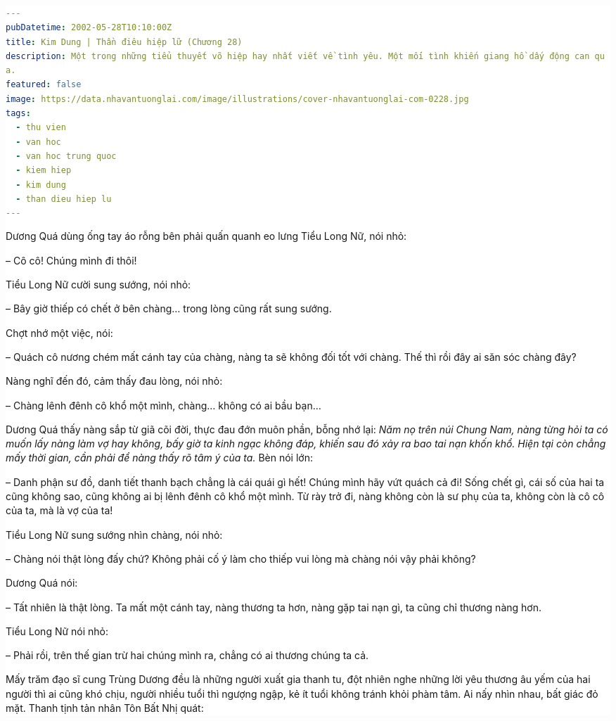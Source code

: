 ```yaml
---
pubDatetime: 2002-05-28T10:10:00Z
title: Kim Dung | Thần điêu hiệp lữ (Chương 28)
description: Một trong những tiểu thuyết võ hiệp hay nhất viết về tình yêu. Một mối tình khiến giang hồ dấy động can qua.
featured: false
image: https://data.nhavantuonglai.com/image/illustrations/cover-nhavantuonglai-com-0228.jpg
tags:
  - thu vien
  - van hoc
  - van hoc trung quoc
  - kiem hiep
  - kim dung
  - than dieu hiep lu
---
```


Dương Quá dùng ống tay áo rỗng bên phải quấn quanh eo lưng Tiểu Long Nữ, nói nhỏ:

– Cô cô! Chúng mình đi thôi!

Tiểu Long Nữ cười sung sướng, nói nhỏ:

– Bây giờ thiếp có chết ở bên chàng… trong lòng cũng rất sung sướng.

Chợt nhớ một việc, nói:

– Quách cô nương chém mất cánh tay của chàng, nàng ta sẽ không đối tốt với chàng. Thế thì rồi đây ai săn sóc chàng đây?

Nàng nghĩ đến đó, cảm thấy đau lòng, nói nhỏ:

– Chàng lênh đênh cô khổ một mình, chàng… không có ai bầu bạn…

Dương Quá thấy nàng sắp từ giã cõi đời, thực đau đớn muôn phần, bỗng nhớ lại: _Năm nọ trên núi Chung Nam, nàng từng hỏi ta có muốn lấy nàng làm vợ hay không, bấy giờ ta kinh ngạc không đáp, khiến sau đó xảy ra bao tai nạn khốn khổ. Hiện tại còn chẳng mấy thời gian, cần phải để nàng thấy rõ tâm ý của ta._ Bèn nói lớn:

– Danh phận sư đồ, danh tiết thanh bạch chẳng là cái quái gì hết! Chúng mình hãy vứt quách cả đi! Sống chết gì, cái số của hai ta cũng không sao, cũng không ai bị lênh đênh cô khổ một mình. Từ rày trở đi, nàng không còn là sư phụ của ta, không còn là cô cô của ta, mà là vợ của ta!

Tiểu Long Nữ sung sướng nhìn chàng, nói nhỏ:

– Chàng nói thật lòng đấy chứ? Không phải cố ý làm cho thiếp vui lòng mà chàng nói vậy phải không?

Dương Quá nói:

– Tất nhiên là thật lòng. Ta mất một cánh tay, nàng thương ta hơn, nàng gặp tai nạn gì, ta cũng chỉ thương nàng hơn.

Tiểu Long Nữ nói nhỏ:

– Phải rồi, trên thế gian trừ hai chúng mình ra, chẳng có ai thương chúng ta cả.

Mấy trăm đạo sĩ cung Trùng Dương đều là những người xuất gia thanh tu, đột nhiên nghe những lời yêu thương âu yếm của hai người thì ai cũng khó chịu, người nhiều tuổi thì ngượng ngập, kẻ ít tuổi không tránh khỏi phàm tâm. Ai nấy nhìn nhau, bất giác đỏ mặt. Thanh tịnh tản nhân Tôn Bất Nhị quát:
